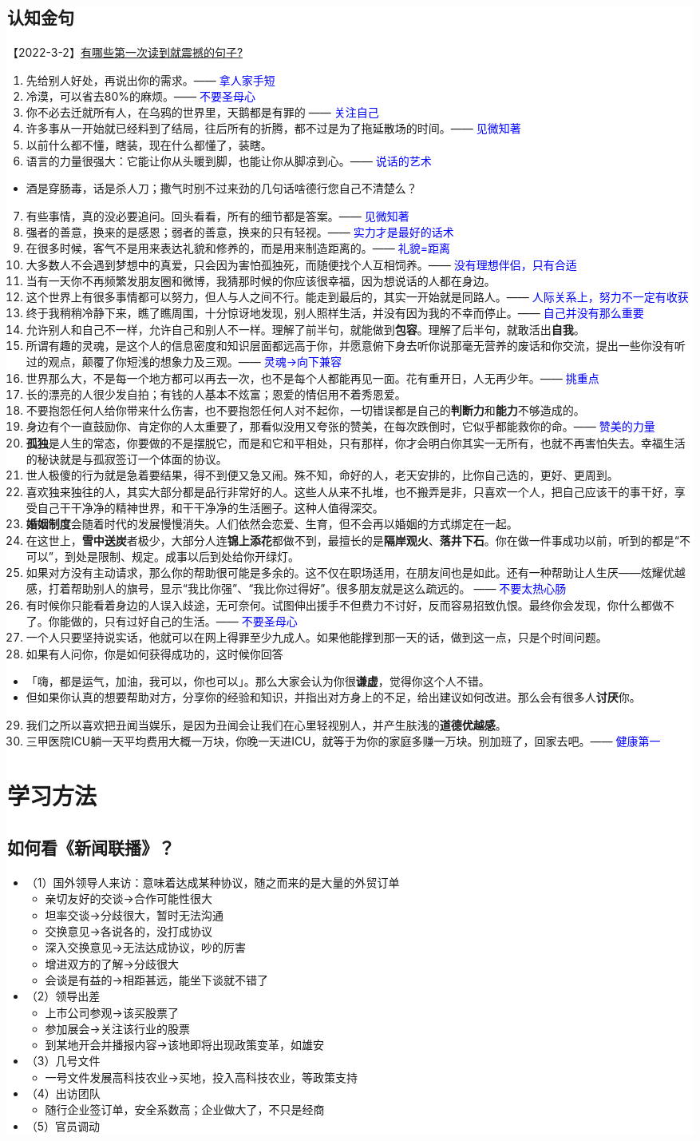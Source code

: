 
## 认知金句

【2022-3-2】[有哪些第一次读到就震撼的句子?](https://www.zhihu.com/answer/2202925471)
1. 先给别人好处，再说出你的需求。—— <font color='blue'>拿人家手短</font>
2. 冷漠，可以省去80%的麻烦。—— <font color='blue'>不要圣母心</font>
3. 你不必去迁就所有人，在乌鸦的世界里，天鹅都是有罪的 —— <font color='blue'>关注自己</font>
4. 许多事从一开始就已经料到了结局，往后所有的折腾，都不过是为了拖延散场的时间。—— <font color='blue'>见微知著</font>
5. 以前什么都不懂，瞎装，现在什么都懂了，装瞎。
6. 语言的力量很强大：它能让你从头暖到脚，也能让你从脚凉到心。—— <font color='blue'>说话的艺术</font>
  - 酒是穿肠毒，话是杀人刀；撒气时别不过来劲的几句话啥德行您自己不清楚么？
7. 有些事情，真的没必要追问。回头看看，所有的细节都是答案。—— <font color='blue'>见微知著</font>
8. 强者的善意，换来的是感恩；弱者的善意，换来的只有轻视。—— <font color='blue'>实力才是最好的话术</font>
9. 在很多时候，客气不是用来表达礼貌和修养的，而是用来制造距离的。—— <font color='blue'>礼貌=距离</font>
10. 大多数人不会遇到梦想中的真爱，只会因为害怕孤独死，而随便找个人互相饲养。—— <font color='blue'>没有理想伴侣，只有合适</font>
11. 当有一天你不再频繁发朋友圈和微博，我猜那时候的你应该很幸福，因为想说话的人都在身边。
12. 这个世界上有很多事情都可以努力，但人与人之间不行。能走到最后的，其实一开始就是同路人。—— <font color='blue'>人际关系上，努力不一定有收获</font>
13. 终于我稍稍冷静下来，瞧了瞧周围，十分惊讶地发现，别人照样生活，并没有因为我的不幸而停止。—— <font color='blue'>自己并没有那么重要</font>
14. 允许别人和自己不一样，允许自己和别人不一样。理解了前半句，就能做到**包容**。理解了后半句，就敢活出**自我**。
15. 所谓有趣的灵魂，是这个人的信息密度和知识层面都远高于你，并愿意俯下身去听你说那毫无营养的废话和你交流，提出一些你没有听过的观点，颠覆了你短浅的想象力及三观。—— <font color='blue'>灵魂→向下兼容</font>
16. 世界那么大，不是每一个地方都可以再去一次，也不是每个人都能再见一面。花有重开日，人无再少年。—— <font color='blue'>挑重点</font>
17. 长的漂亮的人很少发自拍；有钱的人基本不炫富；恩爱的情侣用不着秀恩爱。
18. 不要抱怨任何人给你带来什么伤害，也不要抱怨任何人对不起你，一切错误都是自己的**判断力**和**能力**不够造成的。
19. 身边有个一直鼓励你、肯定你的人太重要了，那看似没用又夸张的赞美，在每次跌倒时，它似乎都能救你的命。—— <font color='blue'>赞美的力量</font>
20. **孤独**是人生的常态，你要做的不是摆脱它，而是和它和平相处，只有那样，你才会明白你其实一无所有，也就不再害怕失去。幸福生活的秘诀就是与孤寂签订一个体面的协议。
21. 世人极傻的行为就是急着要结果，得不到便又急又闹。殊不知，命好的人，老天安排的，比你自己选的，更好、更周到。
22. 喜欢独来独往的人，其实大部分都是品行非常好的人。这些人从来不扎堆，也不搬弄是非，只喜欢一个人，把自己应该干的事干好，享受自己干干净净的精神世界，和干干净净的生活圈子。这种人值得深交。
23. **婚姻制度**会随着时代的发展慢慢消失。人们依然会恋爱、生育，但不会再以婚姻的方式绑定在一起。
24. 在这世上，**雪中送炭**者极少，大部分人连**锦上添花**都做不到，最擅长的是**隔岸观火**、**落井下石**。你在做一件事成功以前，听到的都是“不可以”，到处是限制、规定。成事以后到处给你开绿灯。
25. 如果对方没有主动请求，那么你的帮助很可能是多余的。这不仅在职场适用，在朋友间也是如此。还有一种帮助让人生厌——炫耀优越感，打着帮助别人的旗号，显示“我比你强”、“我比你过得好”。很多朋友就是这么疏远的。 —— <font color='blue'>不要太热心肠</font>
26. 有时候你只能看着身边的人误入歧途，无可奈何。试图伸出援手不但费力不讨好，反而容易招致仇恨。最终你会发现，你什么都做不了。你能做的，只有过好自己的生活。—— <font color='blue'>不要圣母心</font>
27. 一个人只要坚持说实话，他就可以在网上得罪至少九成人。如果他能撑到那一天的话，做到这一点，只是个时间问题。
28. 如果有人问你，你是如何获得成功的，这时候你回答
  - 「嗨，都是运气，加油，我可以，你也可以」。那么大家会认为你很**谦虚**，觉得你这个人不错。
  - 但如果你认真的想要帮助对方，分享你的经验和知识，并指出对方身上的不足，给出建议如何改进。那么会有很多人**讨厌**你。
29. 我们之所以喜欢把丑闻当娱乐，是因为丑闻会让我们在心里轻视别人，并产生肤浅的**道德优越感**。
30. 三甲医院ICU躺一天平均费用大概一万块，你晚一天进ICU，就等于为你的家庭多赚一万块。别加班了，回家去吧。—— <font color='blue'>健康第一</font>

# 学习方法

## 如何看《新闻联播》？

- （1）国外领导人来访：意味着达成某种协议，随之而来的是大量的外贸订单
   - 亲切友好的交谈→合作可能性很大
   - 坦率交谈→分歧很大，暂时无法沟通
   - 交换意见→各说各的，没打成协议
   - 深入交换意见→无法达成协议，吵的厉害
   - 增进双方的了解→分歧很大
   - 会谈是有益的→相距甚远，能坐下谈就不错了
- （2）领导出差
   - 上市公司参观→该买股票了
   - 参加展会→关注该行业的股票
   - 到某地开会并播报内容→该地即将出现政策变革，如雄安
- （3）几号文件
   - 一号文件发展高科技农业→买地，投入高科技农业，等政策支持
- （4）出访团队
   - 随行企业签订单，安全系数高；企业做大了，不只是经商
- （5）官员调动